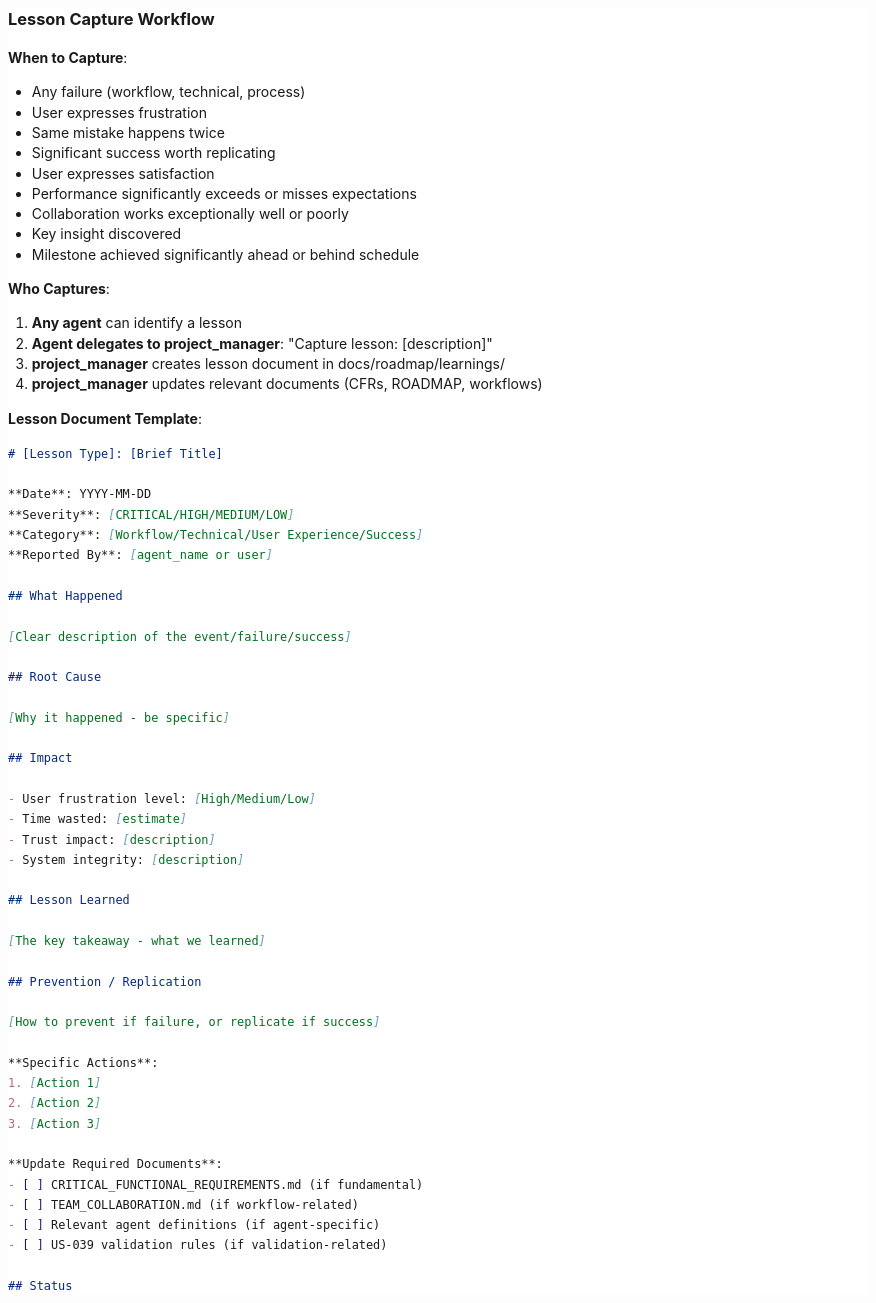 ### Lesson Capture Workflow

**When to Capture**:
- Any failure (workflow, technical, process)
- User expresses frustration
- Same mistake happens twice
- Significant success worth replicating
- User expresses satisfaction
- Performance significantly exceeds or misses expectations
- Collaboration works exceptionally well or poorly
- Key insight discovered
- Milestone achieved significantly ahead or behind schedule

**Who Captures**:
1. **Any agent** can identify a lesson
2. **Agent delegates to project_manager**: "Capture lesson: [description]"
3. **project_manager** creates lesson document in docs/roadmap/learnings/
4. **project_manager** updates relevant documents (CFRs, ROADMAP, workflows)

**Lesson Document Template**:
```markdown
# [Lesson Type]: [Brief Title]

**Date**: YYYY-MM-DD
**Severity**: [CRITICAL/HIGH/MEDIUM/LOW]
**Category**: [Workflow/Technical/User Experience/Success]
**Reported By**: [agent_name or user]

## What Happened

[Clear description of the event/failure/success]

## Root Cause

[Why it happened - be specific]

## Impact

- User frustration level: [High/Medium/Low]
- Time wasted: [estimate]
- Trust impact: [description]
- System integrity: [description]

## Lesson Learned

[The key takeaway - what we learned]

## Prevention / Replication

[How to prevent if failure, or replicate if success]

**Specific Actions**:
1. [Action 1]
2. [Action 2]
3. [Action 3]

**Update Required Documents**:
- [ ] CRITICAL_FUNCTIONAL_REQUIREMENTS.md (if fundamental)
- [ ] TEAM_COLLABORATION.md (if workflow-related)
- [ ] Relevant agent definitions (if agent-specific)
- [ ] US-039 validation rules (if validation-related)

## Status

```